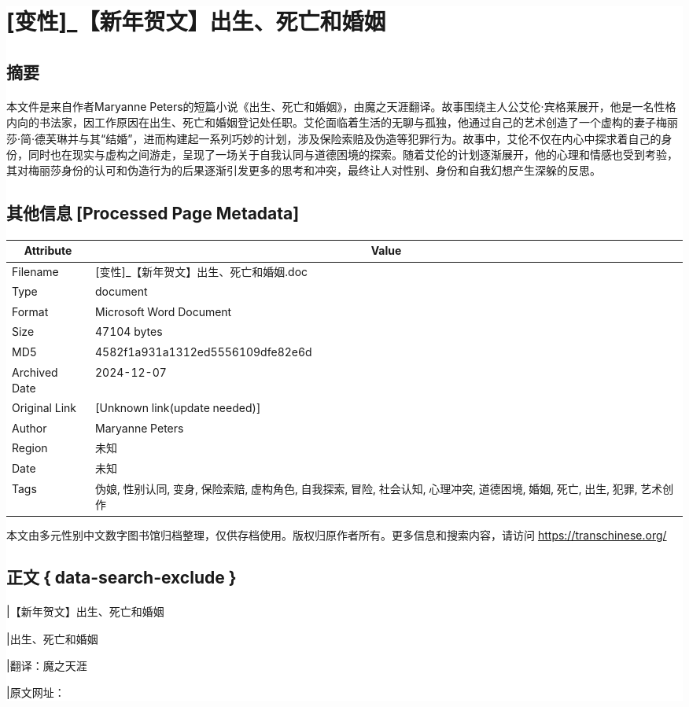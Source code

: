 # [变性]_【新年贺文】出生、死亡和婚姻



## 摘要


本文件是来自作者Maryanne Peters的短篇小说《出生、死亡和婚姻》，由魔之天涯翻译。故事围绕主人公艾伦·宾格莱展开，他是一名性格内向的书法家，因工作原因在出生、死亡和婚姻登记处任职。艾伦面临着生活的无聊与孤独，他通过自己的艺术创造了一个虚构的妻子梅丽莎·简·德芙琳并与其“结婚”，进而构建起一系列巧妙的计划，涉及保险索赔及伪造等犯罪行为。故事中，艾伦不仅在内心中探求着自己的身份，同时也在现实与虚构之间游走，呈现了一场关于自我认同与道德困境的探索。随着艾伦的计划逐渐展开，他的心理和情感也受到考验，其对梅丽莎身份的认可和伪造行为的后果逐渐引发更多的思考和冲突，最终让人对性别、身份和自我幻想产生深躲的反思。



## 其他信息 [Processed Page Metadata]

| Attribute       | Value                                  |
|-----------------|----------------------------------------|
| Filename        | [变性]_【新年贺文】出生、死亡和婚姻.doc                             |
| Type            | document                                 |
| Format          | Microsoft Word Document                               |
| Size            | 47104 bytes                           |
| MD5             | 4582f1a931a1312ed5556109dfe82e6d                                  |
| Archived Date   | 2024-12-07                             |
| Original Link   | [Unknown link(update needed)]                         |
| Author          | Maryanne Peters                               |
| Region          | 未知                               |
| Date            | 未知                                 |
| Tags            | 伪娘, 性别认同, 变身, 保险索赔, 虚构角色, 自我探索, 冒险, 社会认知, 心理冲突, 道德困境, 婚姻, 死亡, 出生, 犯罪, 艺术创作                                 |

本文由多元性别中文数字图书馆归档整理，仅供存档使用。版权归原作者所有。更多信息和搜索内容，请访问 <https://transchinese.org/>


## 正文 { data-search-exclude }


|【新年贺文】出生、死亡和婚姻

|出生、死亡和婚姻

|翻译：魔之天涯

|原文网址：
